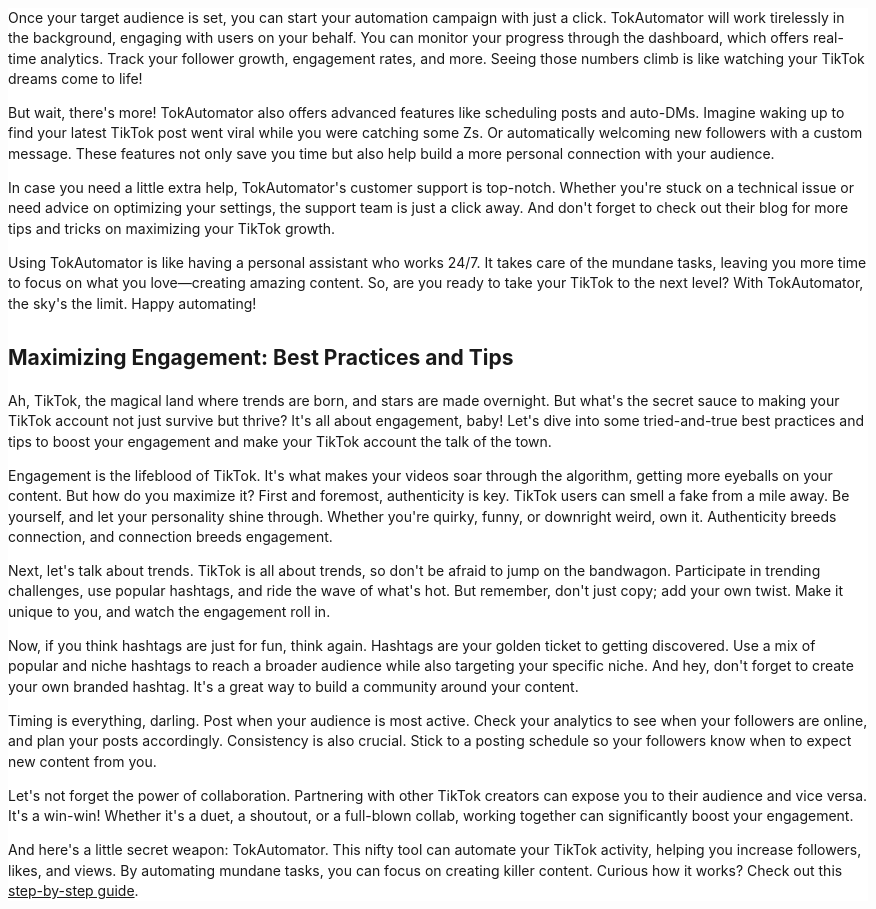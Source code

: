 Once your target audience is set, you can start your automation campaign with just a click. TokAutomator will work tirelessly in the background, engaging with users on your behalf. You can monitor your progress through the dashboard, which offers real-time analytics. Track your follower growth, engagement rates, and more. Seeing those numbers climb is like watching your TikTok dreams come to life!

But wait, there's more! TokAutomator also offers advanced features like scheduling posts and auto-DMs. Imagine waking up to find your latest TikTok post went viral while you were catching some Zs. Or automatically welcoming new followers with a custom message. These features not only save you time but also help build a more personal connection with your audience.

In case you need a little extra help, TokAutomator's customer support is top-notch. Whether you're stuck on a technical issue or need advice on optimizing your settings, the support team is just a click away. And don't forget to check out their blog for more tips and tricks on maximizing your TikTok growth.



Using TokAutomator is like having a personal assistant who works 24/7. It takes care of the mundane tasks, leaving you more time to focus on what you love—creating amazing content. So, are you ready to take your TikTok to the next level? With TokAutomator, the sky's the limit. Happy automating!

## Maximizing Engagement: Best Practices and Tips

Ah, TikTok, the magical land where trends are born, and stars are made overnight. But what's the secret sauce to making your TikTok account not just survive but thrive? It's all about engagement, baby! Let's dive into some tried-and-true best practices and tips to boost your engagement and make your TikTok account the talk of the town.

Engagement is the lifeblood of TikTok. It's what makes your videos soar through the algorithm, getting more eyeballs on your content. But how do you maximize it? First and foremost, authenticity is key. TikTok users can smell a fake from a mile away. Be yourself, and let your personality shine through. Whether you're quirky, funny, or downright weird, own it. Authenticity breeds connection, and connection breeds engagement.

Next, let's talk about trends. TikTok is all about trends, so don't be afraid to jump on the bandwagon. Participate in trending challenges, use popular hashtags, and ride the wave of what's hot. But remember, don't just copy; add your own twist. Make it unique to you, and watch the engagement roll in.

Now, if you think hashtags are just for fun, think again. Hashtags are your golden ticket to getting discovered. Use a mix of popular and niche hashtags to reach a broader audience while also targeting your specific niche. And hey, don't forget to create your own branded hashtag. It's a great way to build a community around your content.

Timing is everything, darling. Post when your audience is most active. Check your analytics to see when your followers are online, and plan your posts accordingly. Consistency is also crucial. Stick to a posting schedule so your followers know when to expect new content from you.

Let's not forget the power of collaboration. Partnering with other TikTok creators can expose you to their audience and vice versa. It's a win-win! Whether it's a duet, a shoutout, or a full-blown collab, working together can significantly boost your engagement.

And here's a little secret weapon: TokAutomator. This nifty tool can automate your TikTok activity, helping you increase followers, likes, and views. By automating mundane tasks, you can focus on creating killer content. Curious how it works? Check out this [step-by-step guide](https://tokautomator.com/blog/maximizing-your-tiktok-growth-with-automated-tools).
